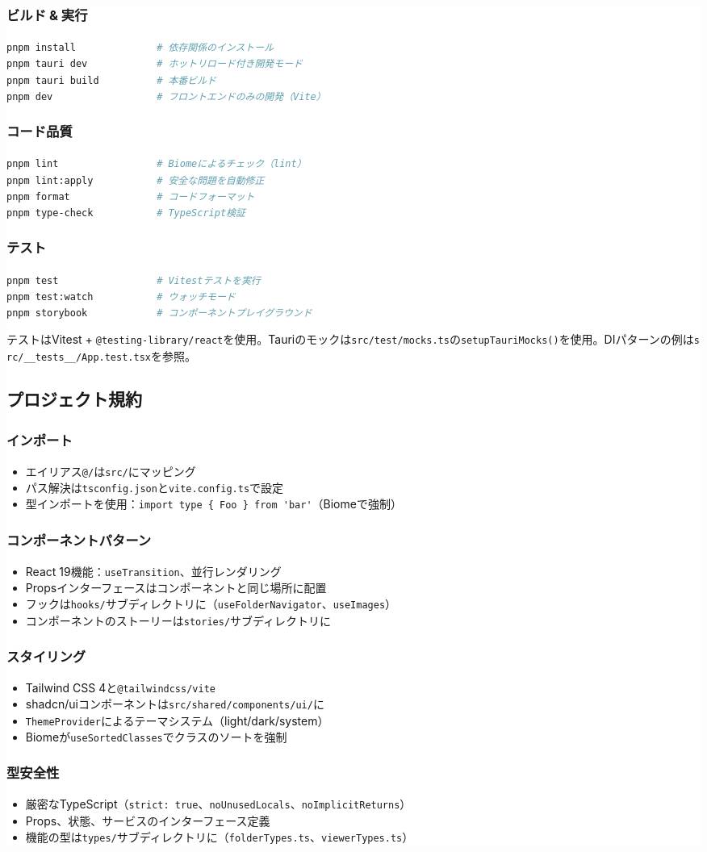 ### ビルド & 実行
```bash
pnpm install              # 依存関係のインストール
pnpm tauri dev            # ホットリロード付き開発モード
pnpm tauri build          # 本番ビルド
pnpm dev                  # フロントエンドのみの開発（Vite）
```

### コード品質
```bash
pnpm lint                 # Biomeによるチェック（lint）
pnpm lint:apply           # 安全な問題を自動修正
pnpm format               # コードフォーマット
pnpm type-check           # TypeScript検証
```

### テスト
```bash
pnpm test                 # Vitestテストを実行
pnpm test:watch           # ウォッチモード
pnpm storybook            # コンポーネントプレイグラウンド
```

テストはVitest + `@testing-library/react`を使用。Tauriのモックは`src/test/mocks.ts`の`setupTauriMocks()`を使用。DIパターンの例は`src/__tests__/App.test.tsx`を参照。

## プロジェクト規約

### インポート
- エイリアス`@/`は`src/`にマッピング
- パス解決は`tsconfig.json`と`vite.config.ts`で設定
- 型インポートを使用：`import type { Foo } from 'bar'`（Biomeで強制）

### コンポーネントパターン
- React 19機能：`useTransition`、並行レンダリング
- Propsインターフェースはコンポーネントと同じ場所に配置
- フックは`hooks/`サブディレクトリに（`useFolderNavigator`、`useImages`）
- コンポーネントのストーリーは`stories/`サブディレクトリに

### スタイリング
- Tailwind CSS 4と`@tailwindcss/vite`
- shadcn/uiコンポーネントは`src/shared/components/ui/`に
- `ThemeProvider`によるテーマシステム（light/dark/system）
- Biomeが`useSortedClasses`でクラスのソートを強制

### 型安全性
- 厳密なTypeScript（`strict: true`、`noUnusedLocals`、`noImplicitReturns`）
- Props、状態、サービスのインターフェース定義
- 機能の型は`types/`サブディレクトリに（`folderTypes.ts`、`viewerTypes.ts`）
